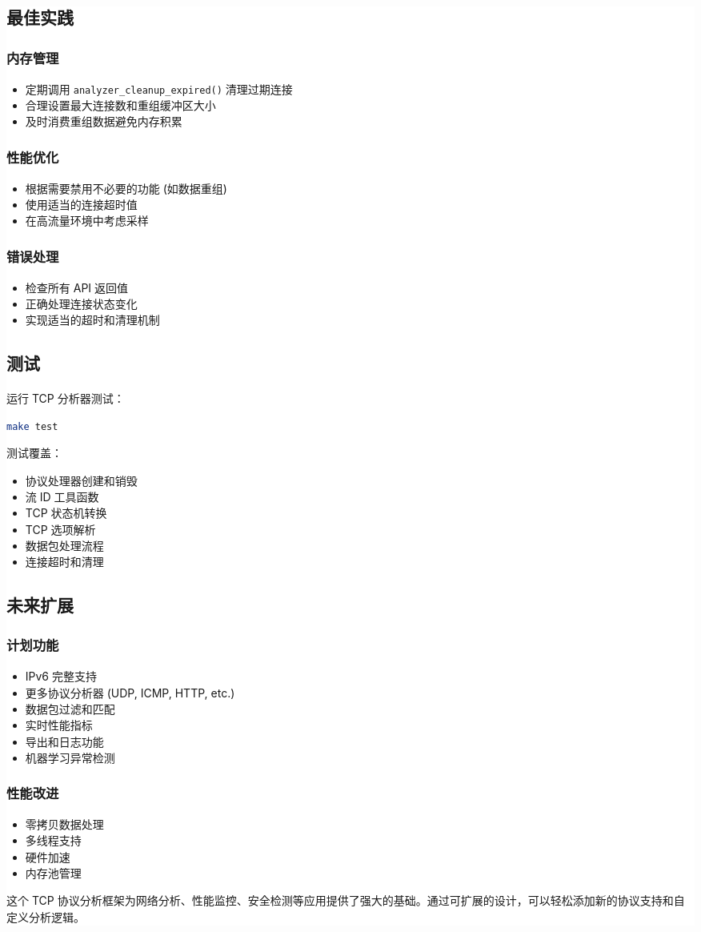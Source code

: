 ## 最佳实践

### 内存管理
- 定期调用 `analyzer_cleanup_expired()` 清理过期连接
- 合理设置最大连接数和重组缓冲区大小
- 及时消费重组数据避免内存积累

### 性能优化
- 根据需要禁用不必要的功能 (如数据重组)
- 使用适当的连接超时值
- 在高流量环境中考虑采样

### 错误处理
- 检查所有 API 返回值
- 正确处理连接状态变化
- 实现适当的超时和清理机制

## 测试

运行 TCP 分析器测试：
```bash
make test
```

测试覆盖：
- 协议处理器创建和销毁
- 流 ID 工具函数
- TCP 状态机转换
- TCP 选项解析
- 数据包处理流程
- 连接超时和清理

## 未来扩展

### 计划功能
- IPv6 完整支持
- 更多协议分析器 (UDP, ICMP, HTTP, etc.)
- 数据包过滤和匹配
- 实时性能指标
- 导出和日志功能
- 机器学习异常检测

### 性能改进
- 零拷贝数据处理
- 多线程支持
- 硬件加速
- 内存池管理

这个 TCP 协议分析框架为网络分析、性能监控、安全检测等应用提供了强大的基础。通过可扩展的设计，可以轻松添加新的协议支持和自定义分析逻辑。
